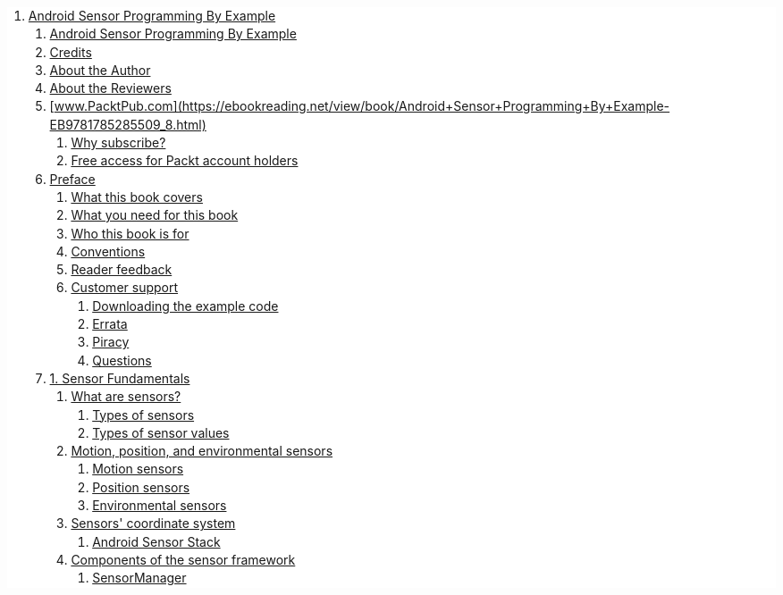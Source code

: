 
1. [Android Sensor Programming By Example](https://ebookreading.net/view/book/Android+Sensor+Programming+By+Example-EB9781785285509_3.html)
    1. [Android Sensor Programming By Example](https://ebookreading.net/view/book/Android+Sensor+Programming+By+Example-EB9781785285509_4.html)
    1. [Credits](https://ebookreading.net/view/book/Android+Sensor+Programming+By+Example-EB9781785285509_5.html)
    1. [About the Author](https://ebookreading.net/view/book/Android+Sensor+Programming+By+Example-EB9781785285509_6.html)
    1. [About the Reviewers](https://ebookreading.net/view/book/Android+Sensor+Programming+By+Example-EB9781785285509_7.html)
    1. [www.PacktPub.com](https://ebookreading.net/view/book/Android+Sensor+Programming+By+Example-EB9781785285509_8.html)
        1. [Why subscribe?](https://ebookreading.net/view/book/Android+Sensor+Programming+By+Example-EB9781785285509_8.html#pf06lvl2sec0)
        1. [Free access for Packt account holders](https://ebookreading.net/view/book/Android+Sensor+Programming+By+Example-EB9781785285509_9.html)
    1. [Preface](https://ebookreading.net/view/book/Android+Sensor+Programming+By+Example-EB9781785285509_10.html)
        1. [What this book covers](https://ebookreading.net/view/book/Android+Sensor+Programming+By+Example-EB9781785285509_10.html#pf07lvl1sec1)
        1. [What you need for this book](https://ebookreading.net/view/book/Android+Sensor+Programming+By+Example-EB9781785285509_11.html)
        1. [Who this book is for](https://ebookreading.net/view/book/Android+Sensor+Programming+By+Example-EB9781785285509_12.html)
        1. [Conventions](https://ebookreading.net/view/book/Android+Sensor+Programming+By+Example-EB9781785285509_13.html)
        1. [Reader feedback](https://ebookreading.net/view/book/Android+Sensor+Programming+By+Example-EB9781785285509_14.html)
        1. [Customer support](https://ebookreading.net/view/book/Android+Sensor+Programming+By+Example-EB9781785285509_15.html)
            1. [Downloading the example code](https://ebookreading.net/view/book/Android+Sensor+Programming+By+Example-EB9781785285509_15.html#pf07lvl2sec2)
            1. [Errata](https://ebookreading.net/view/book/Android+Sensor+Programming+By+Example-EB9781785285509_15.html#pf07lvl2sec3)
            1. [Piracy](https://ebookreading.net/view/book/Android+Sensor+Programming+By+Example-EB9781785285509_15.html#pf07lvl2sec4)
            1. [Questions](https://ebookreading.net/view/book/Android+Sensor+Programming+By+Example-EB9781785285509_15.html#pf07lvl2sec5)
    1. [1. Sensor Fundamentals](https://ebookreading.net/view/book/Android+Sensor+Programming+By+Example-EB9781785285509_16.html)
        1. [What are sensors?](https://ebookreading.net/view/book/Android+Sensor+Programming+By+Example-EB9781785285509_16.html#ch01lvl1sec7)
            1. [Types of sensors](https://ebookreading.net/view/book/Android+Sensor+Programming+By+Example-EB9781785285509_16.html#ch01lvl2sec6)
            1. [Types of sensor values](https://ebookreading.net/view/book/Android+Sensor+Programming+By+Example-EB9781785285509_16.html#ch01lvl2sec7)
        1. [Motion, position, and environmental sensors](https://ebookreading.net/view/book/Android+Sensor+Programming+By+Example-EB9781785285509_17.html)
            1. [Motion sensors](https://ebookreading.net/view/book/Android+Sensor+Programming+By+Example-EB9781785285509_17.html#ch01lvl2sec8)
            1. [Position sensors](https://ebookreading.net/view/book/Android+Sensor+Programming+By+Example-EB9781785285509_17.html#ch01lvl2sec9)
            1. [Environmental sensors](https://ebookreading.net/view/book/Android+Sensor+Programming+By+Example-EB9781785285509_17.html#ch01lvl2sec10)
        1. [Sensors&#39; coordinate system](https://ebookreading.net/view/book/Android+Sensor+Programming+By+Example-EB9781785285509_18.html)
            1. [Android Sensor Stack](https://ebookreading.net/view/book/Android+Sensor+Programming+By+Example-EB9781785285509_18.html#ch01lvl2sec11)
        1. [Components of the sensor framework](https://ebookreading.net/view/book/Android+Sensor+Programming+By+Example-EB9781785285509_19.html)
            1. [SensorManager](https://ebookreading.net/view/book/Android+Sensor+Programming+By+Example-EB9781785285509_19.html#ch01lvl2sec12)